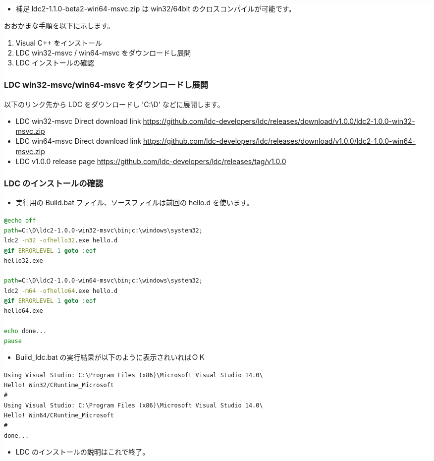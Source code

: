 - 補足 ldc2-1.1.0-beta2-win64-msvc.zip は win32/64bit のクロスコンパイルが可能です。



おおかまな手順を以下に示します。

1. Visual C++ をインストール
1. LDC win32-msvc / win64-msvc をダウンロードし展開
1. LDC インストールの確認



### LDC win32-msvc/win64-msvc をダウンロードし展開
以下のリンク先から LDC をダウンロードし 'C:\D' などに展開します。

- LDC win32-msvc Direct download link https://github.com/ldc-developers/ldc/releases/download/v1.0.0/ldc2-1.0.0-win32-msvc.zip
- LDC win64-msvc Direct download link https://github.com/ldc-developers/ldc/releases/download/v1.0.0/ldc2-1.0.0-win64-msvc.zip
- LDC v1.0.0 release page https://github.com/ldc-developers/ldc/releases/tag/v1.0.0



### LDC のインストールの確認

- 実行用の Build.bat ファイル、ソースファイルは前回の hello.d を使います。

```bat:Build_ldc.bat
@echo off
path=C:\D\ldc2-1.0.0-win32-msvc\bin;c:\windows\system32;
ldc2 -m32 -ofhello32.exe hello.d
@if ERRORLEVEL 1 goto :eof
hello32.exe

path=C:\D\ldc2-1.0.0-win64-msvc\bin;c:\windows\system32;
ldc2 -m64 -ofhello64.exe hello.d
@if ERRORLEVEL 1 goto :eof
hello64.exe

echo done...
pause

```



- Build_ldc.bat の実行結果が以下のように表示されいればＯＫ

```console
Using Visual Studio: C:\Program Files (x86)\Microsoft Visual Studio 14.0\
Hello! Win32/CRuntime_Microsoft
#
Using Visual Studio: C:\Program Files (x86)\Microsoft Visual Studio 14.0\
Hello! Win64/CRuntime_Microsoft
#
done...
```

- LDC のインストールの説明はこれで終了。
